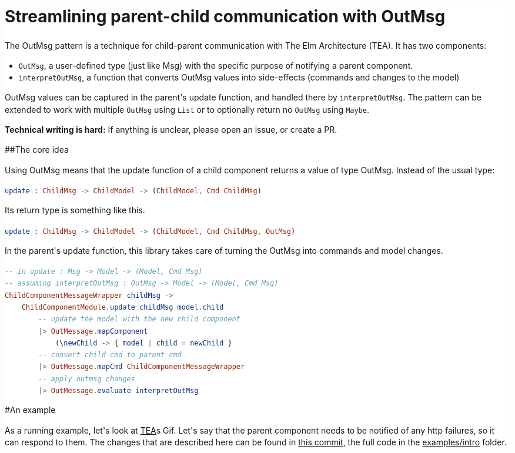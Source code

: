 Streamlining parent-child communication with OutMsg
===================================================

The OutMsg pattern is a technique for child-parent communication with The Elm Architecture (TEA). It has two components: 

* `OutMsg`, a user-defined type (just like Msg) with the specific purpose of notifying a parent component.
* `interpretOutMsg`, a function that converts OutMsg values into side-effects (commands and changes to the model)

OutMsg values can be captured in the parent's update function, and handled there by `interpretOutMsg`.
The pattern can be extended to work with multiple `OutMsg` using `List` or to optionally return no `OutMsg` using `Maybe`.

**Technical writing is hard:** If anything is unclear, please open an issue, or create a PR.

##The core idea

Using OutMsg means that the update function of a child component returns a value of type OutMsg. Instead of the 
usual type:

```elm
update : ChildMsg -> ChildModel -> (ChildModel, Cmd ChildMsg)
```

Its return type is something like this. 

```elm
update : ChildMsg -> ChildModel -> (ChildModel, Cmd ChildMsg, OutMsg)
```

In the parent's update function, this library takes care of turning the OutMsg into commands and model changes.

```elm
-- in update : Msg -> Model -> (Model, Cmd Msg)
-- assuming interpretOutMsg : OutMsg -> Model -> (Model, Cmd Msg)
ChildComponentMessageWrapper childMsg ->
    ChildComponentModule.update childMsg model.child
        -- update the model with the new child component
        |> OutMessage.mapComponent
            (\newChild -> { model | child = newChild }
        -- convert child cmd to parent cmd
        |> OutMessage.mapCmd ChildComponentMessageWrapper
        -- apply outmsg changes
        |> OutMessage.evaluate interpretOutMsg
```

#An example

As a running example, let's look at [TEA](https://github.com/evancz/elm-architecture-tutorial/tree/master/nesting)s Gif. 
Let's say that the parent component needs to be notified of any http failures, so it can respond to them. The changes that 
are described here can be found in 
[this commit](https://github.com/folkertdev/outmessage/commit/0ab20bd4e0f28d74e4c00f0248ed2300aff20aed), the full code in the [examples/intro](https://github.com/folkertdev/outmessage/tree/master/examples/intro) folder.
